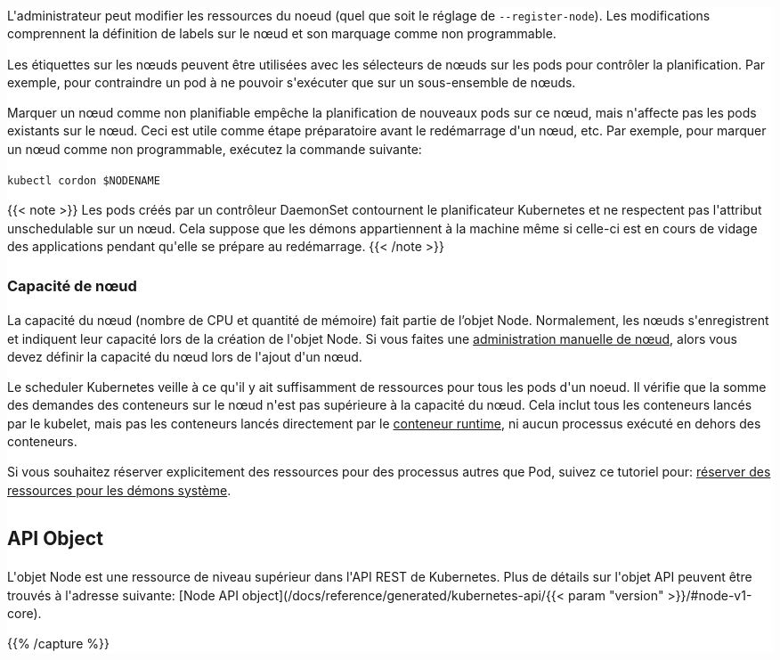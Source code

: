 L'administrateur peut modifier les ressources du noeud (quel que soit le réglage de `--register-node`).
Les modifications comprennent la définition de labels sur le nœud et son marquage comme non programmable.

Les étiquettes sur les nœuds peuvent être utilisées avec les sélecteurs de nœuds sur les pods pour contrôler la planification. Par exemple, pour contraindre un pod à ne pouvoir s'exécuter que sur un sous-ensemble de nœuds.

Marquer un nœud comme non planifiable empêche la planification de nouveaux pods sur ce nœud, mais n'affecte pas les pods existants sur le nœud.
Ceci est utile comme étape préparatoire avant le redémarrage d'un nœud, etc. Par exemple, pour marquer un nœud comme non programmable, exécutez la commande suivante:

```shell
kubectl cordon $NODENAME
```

{{< note >}}
Les pods créés par un contrôleur DaemonSet contournent le planificateur Kubernetes et ne respectent pas l'attribut unschedulable sur un nœud.
Cela suppose que les démons appartiennent à la machine même si celle-ci est en cours de vidage des applications pendant qu'elle se prépare au redémarrage.
{{< /note >}}

### Capacité de nœud

La capacité du nœud (nombre de CPU et quantité de mémoire) fait partie de l’objet Node.
Normalement, les nœuds s'enregistrent et indiquent leur capacité lors de la création de l'objet Node.
Si vous faites une [administration manuelle de nœud](#manual-node-administration), alors vous devez définir la capacité du nœud lors de l'ajout d'un nœud.

Le scheduler Kubernetes veille à ce qu'il y ait suffisamment de ressources pour tous les pods d'un noeud.
Il vérifie que la somme des demandes des conteneurs sur le nœud n'est pas supérieure à la capacité du nœud.
Cela inclut tous les conteneurs lancés par le kubelet, mais pas les conteneurs lancés directement par le [conteneur runtime](/docs/concepts/overview/components/#noeud-composants), ni aucun processus exécuté en dehors des conteneurs.

Si vous souhaitez réserver explicitement des ressources pour des processus autres que Pod, suivez ce tutoriel pour: [réserver des ressources pour les démons système](/docs/tasks/administer-cluster/reserve-compute-resources/#system-reserved).

## API Object

L'objet Node est une ressource de niveau supérieur dans l'API REST de Kubernetes.
Plus de détails sur l'objet API peuvent être trouvés à l'adresse suivante: [Node API object](/docs/reference/generated/kubernetes-api/{{< param "version" >}}/#node-v1-core).

{{% /capture %}}
